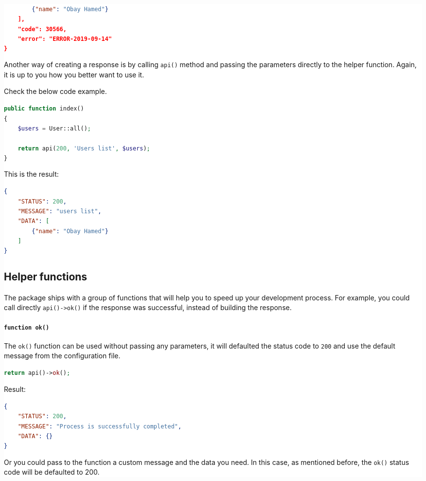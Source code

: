 ```json
        {"name": "Obay Hamed"}
    ],
    "code": 30566,
    "error": "ERROR-2019-09-14"
}
```

Another way of creating a response is by calling `api()` method and passing the parameters directly to the helper function. Again, it is up to you how you better want to use it.

Check the below code example.

```php
public function index()
{
    $users = User::all();

    return api(200, 'Users list', $users);
}
```
This is the result:
```json
{
    "STATUS": 200,
    "MESSAGE": "users list",
    "DATA": [
        {"name": "Obay Hamed"}
    ]
}
```

## Helper functions
The package ships with a group of functions that will help you to speed up your development process. For example, you could call directly `api()->ok()` if the response was successful, instead of building the response.

#### `function ok()`
The `ok()` function can be used without passing any parameters, it will defaulted the status code to `200` and use the default message from the configuration file.

```php
return api()->ok();
```
Result:
```json
{
    "STATUS": 200,
    "MESSAGE": "Process is successfully completed",
    "DATA": {}
}
```

Or you could pass to the function a custom message and the data you need. In this case, as mentioned before, the `ok()` status code will be defaulted to 200.
